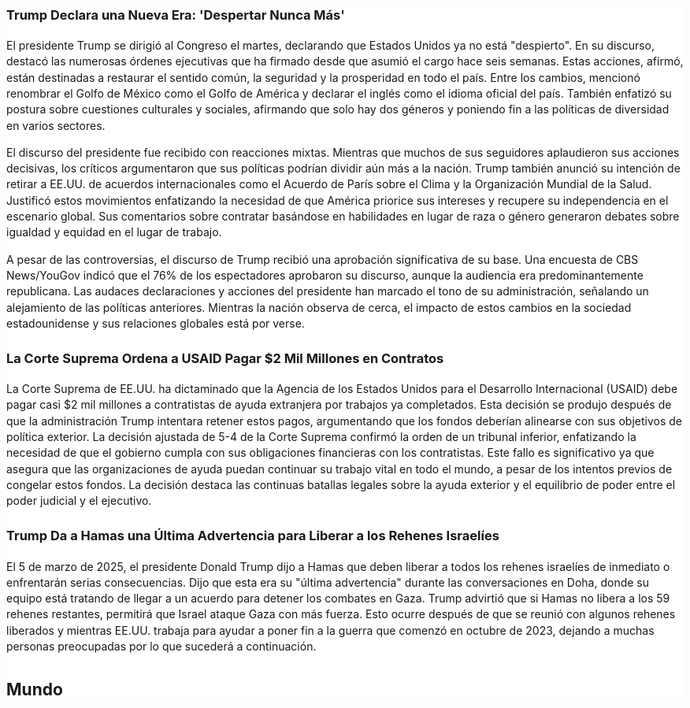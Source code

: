 ### Trump Declara una Nueva Era: 'Despertar Nunca Más'

El presidente Trump se dirigió al Congreso el martes, declarando que Estados Unidos ya no está "despierto". En su discurso, destacó las numerosas órdenes ejecutivas que ha firmado desde que asumió el cargo hace seis semanas. Estas acciones, afirmó, están destinadas a restaurar el sentido común, la seguridad y la prosperidad en todo el país. Entre los cambios, mencionó renombrar el Golfo de México como el Golfo de América y declarar el inglés como el idioma oficial del país. También enfatizó su postura sobre cuestiones culturales y sociales, afirmando que solo hay dos géneros y poniendo fin a las políticas de diversidad en varios sectores.

El discurso del presidente fue recibido con reacciones mixtas. Mientras que muchos de sus seguidores aplaudieron sus acciones decisivas, los críticos argumentaron que sus políticas podrían dividir aún más a la nación. Trump también anunció su intención de retirar a EE.UU. de acuerdos internacionales como el Acuerdo de París sobre el Clima y la Organización Mundial de la Salud. Justificó estos movimientos enfatizando la necesidad de que América priorice sus intereses y recupere su independencia en el escenario global. Sus comentarios sobre contratar basándose en habilidades en lugar de raza o género generaron debates sobre igualdad y equidad en el lugar de trabajo.

A pesar de las controversias, el discurso de Trump recibió una aprobación significativa de su base. Una encuesta de CBS News/YouGov indicó que el 76% de los espectadores aprobaron su discurso, aunque la audiencia era predominantemente republicana. Las audaces declaraciones y acciones del presidente han marcado el tono de su administración, señalando un alejamiento de las políticas anteriores. Mientras la nación observa de cerca, el impacto de estos cambios en la sociedad estadounidense y sus relaciones globales está por verse.

### La Corte Suprema Ordena a USAID Pagar $2 Mil Millones en Contratos

La Corte Suprema de EE.UU. ha dictaminado que la Agencia de los Estados Unidos para el Desarrollo Internacional (USAID) debe pagar casi $2 mil millones a contratistas de ayuda extranjera por trabajos ya completados. Esta decisión se produjo después de que la administración Trump intentara retener estos pagos, argumentando que los fondos deberían alinearse con sus objetivos de política exterior. La decisión ajustada de 5-4 de la Corte Suprema confirmó la orden de un tribunal inferior, enfatizando la necesidad de que el gobierno cumpla con sus obligaciones financieras con los contratistas. Este fallo es significativo ya que asegura que las organizaciones de ayuda puedan continuar su trabajo vital en todo el mundo, a pesar de los intentos previos de congelar estos fondos. La decisión destaca las continuas batallas legales sobre la ayuda exterior y el equilibrio de poder entre el poder judicial y el ejecutivo.

### Trump Da a Hamas una Última Advertencia para Liberar a los Rehenes Israelíes

El 5 de marzo de 2025, el presidente Donald Trump dijo a Hamas que deben liberar a todos los rehenes israelíes de inmediato o enfrentarán serias consecuencias. Dijo que esta era su "última advertencia" durante las conversaciones en Doha, donde su equipo está tratando de llegar a un acuerdo para detener los combates en Gaza. Trump advirtió que si Hamas no libera a los 59 rehenes restantes, permitirá que Israel ataque Gaza con más fuerza. Esto ocurre después de que se reunió con algunos rehenes liberados y mientras EE.UU. trabaja para ayudar a poner fin a la guerra que comenzó en octubre de 2023, dejando a muchas personas preocupadas por lo que sucederá a continuación.

## Mundo
